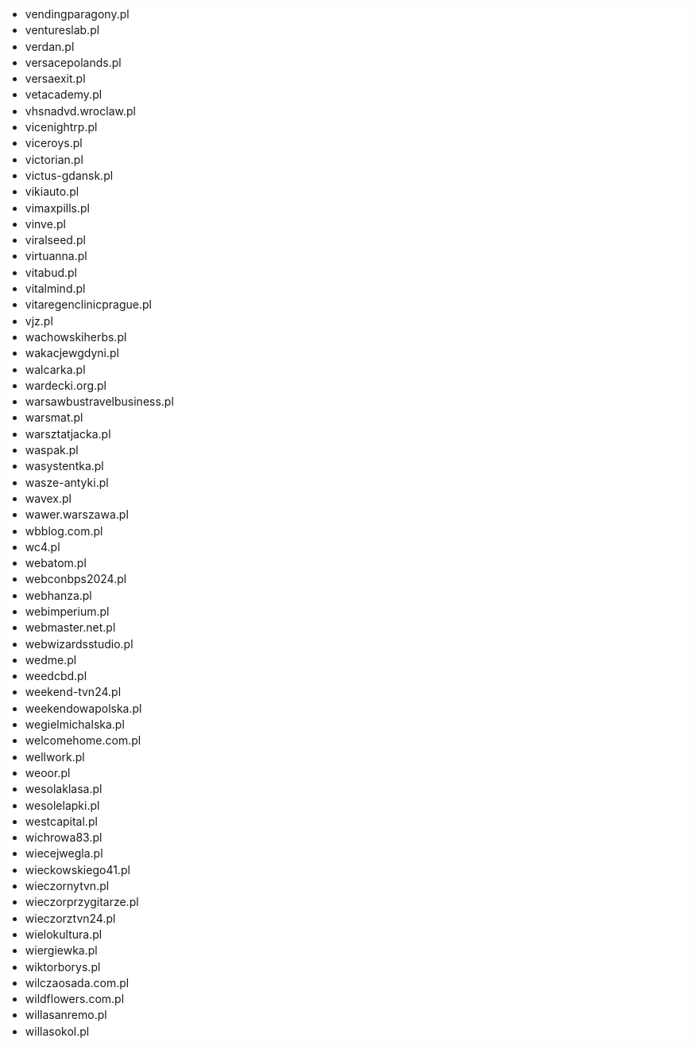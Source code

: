 - vendingparagony.pl
- ventureslab.pl
- verdan.pl
- versacepolands.pl
- versaexit.pl
- vetacademy.pl
- vhsnadvd.wroclaw.pl
- vicenightrp.pl
- viceroys.pl
- victorian.pl
- victus-gdansk.pl
- vikiauto.pl
- vimaxpills.pl
- vinve.pl
- viralseed.pl
- virtuanna.pl
- vitabud.pl
- vitalmind.pl
- vitaregenclinicprague.pl
- vjz.pl
- wachowskiherbs.pl
- wakacjewgdyni.pl
- walcarka.pl
- wardecki.org.pl
- warsawbustravelbusiness.pl
- warsmat.pl
- warsztatjacka.pl
- waspak.pl
- wasystentka.pl
- wasze-antyki.pl
- wavex.pl
- wawer.warszawa.pl
- wbblog.com.pl
- wc4.pl
- webatom.pl
- webconbps2024.pl
- webhanza.pl
- webimperium.pl
- webmaster.net.pl
- webwizardsstudio.pl
- wedme.pl
- weedcbd.pl
- weekend-tvn24.pl
- weekendowapolska.pl
- wegielmichalska.pl
- welcomehome.com.pl
- wellwork.pl
- weoor.pl
- wesolaklasa.pl
- wesolelapki.pl
- westcapital.pl
- wichrowa83.pl
- wiecejwegla.pl
- wieckowskiego41.pl
- wieczornytvn.pl
- wieczorprzygitarze.pl
- wieczorztvn24.pl
- wielokultura.pl
- wiergiewka.pl
- wiktorborys.pl
- wilczaosada.com.pl
- wildflowers.com.pl
- willasanremo.pl
- willasokol.pl